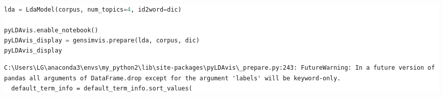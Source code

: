 
```python
lda = LdaModel(corpus, num_topics=4, id2word=dic)

pyLDAvis.enable_notebook()
pyLDAvis_display = gensimvis.prepare(lda, corpus, dic)
pyLDAvis_display
```

    C:\Users\LG\anaconda3\envs\my_python2\lib\site-packages\pyLDAvis\_prepare.py:243: FutureWarning: In a future version of pandas all arguments of DataFrame.drop except for the argument 'labels' will be keyword-only.
      default_term_info = default_term_info.sort_values(
    





<link rel="stylesheet" type="text/css" href="https://cdn.jsdelivr.net/gh/bmabey/pyLDAvis@3.4.0/pyLDAvis/js/ldavis.v1.0.0.css">


<div id="ldavis_el1155219480554976322428628236" style="background-color:white;"></div>
<script type="text/javascript">

